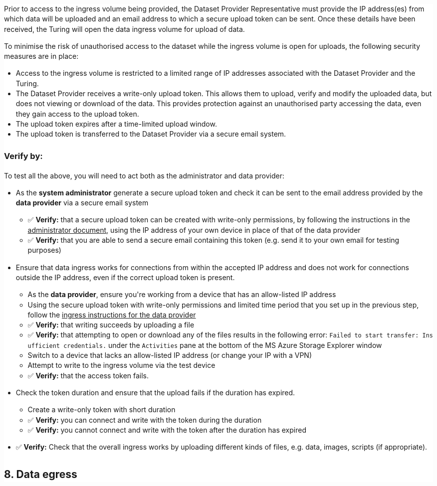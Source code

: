 Prior to access to the ingress volume being provided, the Dataset Provider Representative must provide the IP address(es) from which data will be uploaded and an email address to which a secure upload token can be sent. Once these details have been received, the Turing will open the data ingress volume for upload of data.

To minimise the risk of unauthorised access to the dataset while the ingress volume is open for uploads, the following security measures are in place:

+ Access to the ingress volume is restricted to a limited range of IP addresses associated with the Dataset Provider and the Turing.
+ The Dataset Provider receives a write-only upload token. This allows them to upload, verify and modify the uploaded data, but does not viewing or download of the data. This provides protection against an unauthorised party accessing the data, even they gain access to the upload token.
+ The upload token expires after a time-limited upload window.
+ The upload token is transferred to the Dataset Provider via a secure email system.

### Verify by:

To test all the above, you will need to act both as the administrator and data provider:

+ As the **system administrator** generate a secure upload token and check it can be sent to the email address provided by the **data provider** via a secure email system
  + :white_check_mark: **Verify:** that a secure upload token can be created with write-only permissions, by following the instructions in the [administrator document](../../how_to_guides/administrator/how-to-be-a-sysadmin.md#data-ingress), using the IP address of your own device in place of that of the data provider
  + :white_check_mark: **Verify:** that you are able to send a secure email containing this token (e.g. send it to your own email for testing purposes)

+ Ensure that data ingress works for connections from within the accepted IP address and does not work for connections outside the IP address, even if the correct upload token is present.
  + As the **data provider**, ensure you're working from a device that has an allow-listed IP address
  + Using the secure upload token with write-only permissions and limited time period that you set up in the previous step, follow the [ingress instructions for the data provider](../../how_to_guides/data_provider/how-to-ingress-data-as-provider.md)
  + :white_check_mark: **Verify:** that writing succeeds by uploading a file
  + :white_check_mark: **Verify:** that attempting to open or download any of the files results in the following error: `Failed to start transfer: Insufficient credentials.` under the `Activities` pane at the bottom of the MS Azure Storage Explorer window
  + Switch to a device that lacks an allow-listed IP address (or change your IP with a VPN)
  + Attempt to write to the ingress volume via the test device
  + :white_check_mark: **Verify:** that the access token fails.

+ Check the token duration and ensure that the upload fails if the duration has expired.
  + Create a write-only token with short duration
  + :white_check_mark: **Verify:** you can connect and write with the token during the duration
  + :white_check_mark: **Verify:** you cannot connect and write with the token after the duration has expired

+ :white_check_mark: **Verify:** Check that the overall ingress works by uploading different kinds of files, e.g. data, images, scripts (if appropriate).

## 8. Data egress
